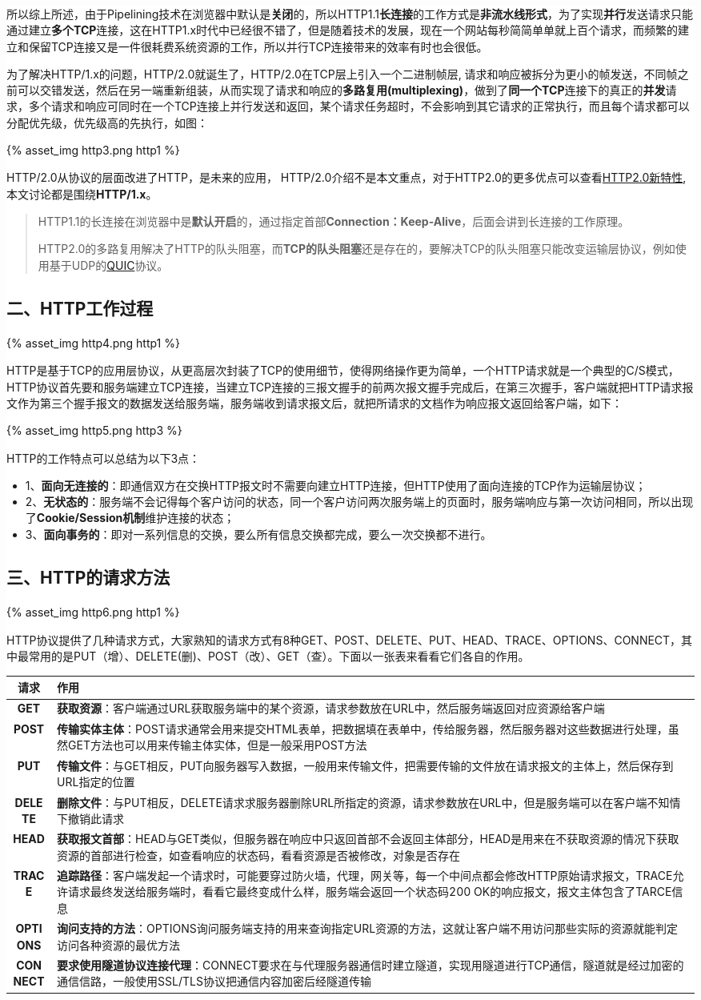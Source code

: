 所以综上所述，由于Pipelining技术在浏览器中默认是**关闭**的，所以HTTP1.1**长连接**的工作方式是**非流水线形式**，为了实现**并行**发送请求只能通过建立**多个TCP**连接，这在HTTP1.x时代中已经很不错了，但是随着技术的发展，现在一个网站每秒简简单单就上百个请求，而频繁的建立和保留TCP连接又是一件很耗费系统资源的工作，所以并行TCP连接带来的效率有时也会很低。

为了解决HTTP/1.x的问题，HTTP/2.0就诞生了，HTTP/2.0在TCP层上引入一个二进制帧层, 请求和响应被拆分为更小的帧发送，不同帧之前可以交错发送，然后在另一端重新组装，从而实现了请求和响应的**多路复用(multiplexing)**，做到了**同一个TCP**连接下的真正的**并发**请求，多个请求和响应可同时在一个TCP连接上并行发送和返回，某个请求任务超时，不会影响到其它请求的正常执行，而且每个请求都可以分配优先级，优先级高的先执行，如图：

{% asset_img http3.png http1 %}

HTTP/2.0从协议的层面改进了HTTP，是未来的应用， HTTP/2.0介绍不是本文重点，对于HTTP2.0的更多优点可以查看[HTTP2.0新特性](https://juejin.im/post/5a4dfb2ef265da43305ee2d0), 本文讨论都是围绕**HTTP/1.x**。

> HTTP1.1的长连接在浏览器中是**默认开启**的，通过指定首部**Connection：Keep-Alive**，后面会讲到长连接的工作原理。
>
> HTTP2.0的多路复用解决了HTTP的队头阻塞，而**TCP的队头阻塞**还是存在的，要解决TCP的队头阻塞只能改变运输层协议，例如使用基于UDP的[QUIC](https://juejin.cn/post/6844903554684043277)协议。

## 二、HTTP工作过程

{% asset_img http4.png http1 %}

HTTP是基于TCP的应用层协议，从更高层次封装了TCP的使用细节，使得网络操作更为简单，一个HTTP请求就是一个典型的C/S模式，HTTP协议首先要和服务端建立TCP连接，当建立TCP连接的三报文握手的前两次报文握手完成后，在第三次握手，客户端就把HTTP请求报文作为第三个握手报文的数据发送给服务端，服务端收到请求报文后，就把所请求的文档作为响应报文返回给客户端，如下：

{% asset_img http5.png http3 %}

HTTP的工作特点可以总结为以下3点：

* 1、**面向无连接的**：即通信双方在交换HTTP报文时不需要向建立HTTP连接，但HTTP使用了面向连接的TCP作为运输层协议；
* 2、**无状态的**：服务端不会记得每个客户访问的状态，同一个客户访问两次服务端上的页面时，服务端响应与第一次访问相同，所以出现了**Cookie/Session机制**维护连接的状态；
* 3、**面向事务的**：即对一系列信息的交换，要么所有信息交换都完成，要么一次交换都不进行。

## 三、HTTP的请求方法

{% asset_img http6.png http1 %}

HTTP协议提供了几种请求方式，大家熟知的请求方式有8种GET、POST、DELETE、PUT、HEAD、TRACE、OPTIONS、CONNECT，其中最常用的是PUT（增）、DELETE(删)、POST（改）、GET（查）。下面以一张表来看看它们各自的作用。

| 请求 | 作用 |
|:-----:|:-----|
| **GET** | **获取资源**：客户端通过URL获取服务端中的某个资源，请求参数放在URL中，然后服务端返回对应资源给客户端 |
| **POST** | **传输实体主体**：POST请求通常会用来提交HTML表单，把数据填在表单中，传给服务器，然后服务器对这些数据进行处理，虽然GET方法也可以用来传输主体实体，但是一般采用POST方法 |
| **PUT** | **传输文件**：与GET相反，PUT向服务器写入数据，一般用来传输文件，把需要传输的文件放在请求报文的主体上，然后保存到URL指定的位置 |
| **DELETE** | **删除文件**：与PUT相反，DELETE请求求服务器删除URL所指定的资源，请求参数放在URL中，但是服务端可以在客户端不知情下撤销此请求 |
| **HEAD** | **获取报文首部**：HEAD与GET类似，但服务器在响应中只返回首部不会返回主体部分，HEAD是用来在不获取资源的情况下获取资源的首部进行检查，如查看响应的状态码，看看资源是否被修改，对象是否存在 |
| **TRACE** | **追踪路径**：客户端发起一个请求时，可能要穿过防火墙，代理，网关等，每一个中间点都会修改HTTP原始请求报文，TRACE允许请求最终发送给服务端时，看看它最终变成什么样，服务端会返回一个状态码200 OK的响应报文，报文主体包含了TARCE信息 |
| **OPTIONS** | **询问支持的方法**：OPTIONS询问服务端支持的用来查询指定URL资源的方法，这就让客户端不用访问那些实际的资源就能判定访问各种资源的最优方法 |
| **CONNECT** | **要求使用隧道协议连接代理**：CONNECT要求在与代理服务器通信时建立隧道，实现用隧道进行TCP通信，隧道就是经过加密的通信信路，一般使用SSL/TLS协议把通信内容加密后经隧道传输 |

